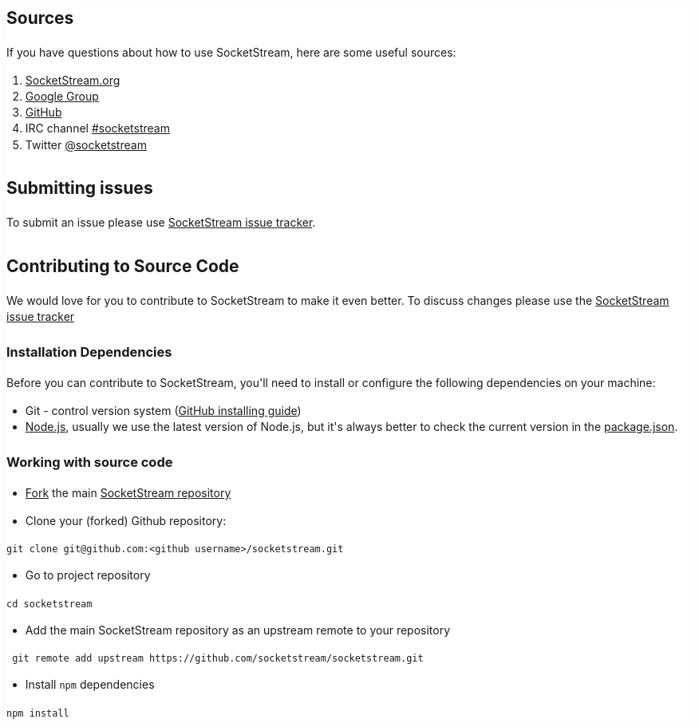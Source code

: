 ## Sources
If you have questions about how to use SocketStream, here are some useful sources:

1. [SocketStream.org](socketstream.org)
2. [Google Group](https://groups.google.com/d/forum/socketstream)
3. [GitHub](https://github.com/socketstream/socketstream)
4. IRC channel [#socketstream](http://webchat.freenode.net/?channels=socketstream)
5. Twitter [@socketstream](http://twitter.com/#!/socketstream)

## Submitting issues
To submit an issue please use [SocketStream issue tracker](https://github.com/socketstream/socketstream/issues).

## Contributing to Source Code
We would love for you to contribute to SocketStream to make it even better.
To discuss changes please use the [SocketStream issue tracker](https://github.com/socketstream/socketstream/issues)

### Installation Dependencies
Before you can contribute to SocketStream, you'll need to install or configure the following dependencies on your machine:

* Git - control version system ([GitHub installing guide](http://help.github.com/mac-git-installation))
* [Node.js](http://nodejs.org/), usually we use the latest version of Node.js, but it's always better to check the current version in the [package.json](https://github.com/socketstream/socketstream/blob/master/package.json).

### Working with source code

* [Fork](http://help.github.com/forking) the main [SocketStream repository](https://github.com/socketstream/socketstream.git)

* Clone your (forked) Github repository:
```
git clone git@github.com:<github username>/socketstream.git
```

* Go to project repository
```
cd socketstream
```

* Add the main SocketStream repository as an upstream remote to your repository
```
 git remote add upstream https://github.com/socketstream/socketstream.git
```

* Install ```npm``` dependencies
```
npm install
```
